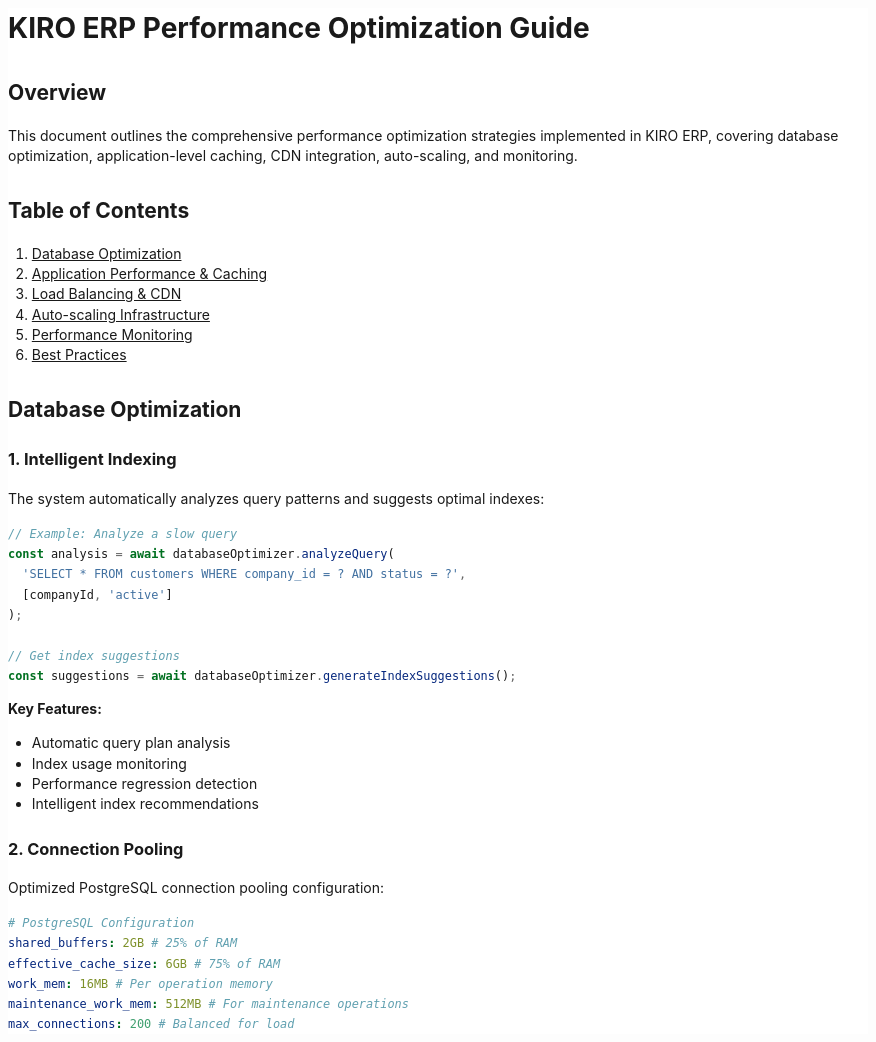 # KIRO ERP Performance Optimization Guide

## Overview

This document outlines the comprehensive performance optimization strategies implemented in KIRO ERP, covering database optimization, application-level caching, CDN integration, auto-scaling, and monitoring.

## Table of Contents

1. [Database Optimization](#database-optimization)
2. [Application Performance & Caching](#application-performance--caching)
3. [Load Balancing & CDN](#load-balancing--cdn)
4. [Auto-scaling Infrastructure](#auto-scaling-infrastructure)
5. [Performance Monitoring](#performance-monitoring)
6. [Best Practices](#best-practices)

## Database Optimization

### 1. Intelligent Indexing

The system automatically analyzes query patterns and suggests optimal indexes:

```typescript
// Example: Analyze a slow query
const analysis = await databaseOptimizer.analyzeQuery(
  'SELECT * FROM customers WHERE company_id = ? AND status = ?',
  [companyId, 'active']
);

// Get index suggestions
const suggestions = await databaseOptimizer.generateIndexSuggestions();
```

**Key Features:**

- Automatic query plan analysis
- Index usage monitoring
- Performance regression detection
- Intelligent index recommendations

### 2. Connection Pooling

Optimized PostgreSQL connection pooling configuration:

```yaml
# PostgreSQL Configuration
shared_buffers: 2GB # 25% of RAM
effective_cache_size: 6GB # 75% of RAM
work_mem: 16MB # Per operation memory
maintenance_work_mem: 512MB # For maintenance operations
max_connections: 200 # Balanced for load
```
